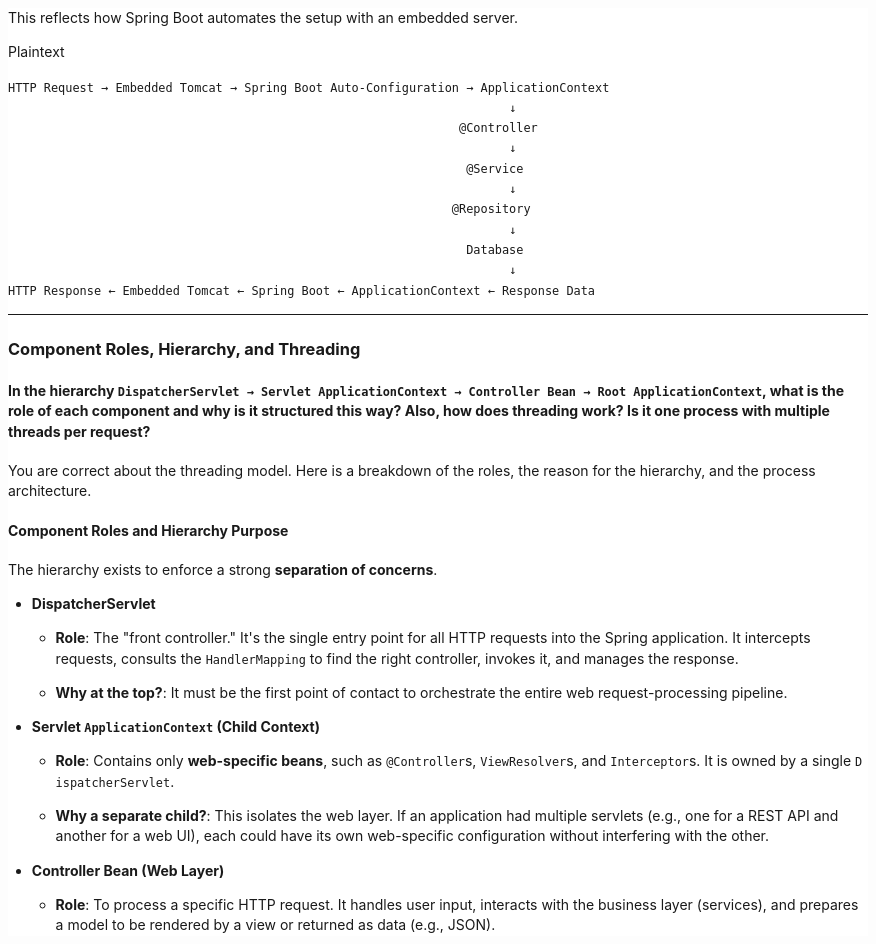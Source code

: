 This reflects how Spring Boot automates the setup with an embedded server.

Plaintext

```
HTTP Request → Embedded Tomcat → Spring Boot Auto-Configuration → ApplicationContext
																	  ↓
															   @Controller
																	  ↓
																@Service
																	  ↓
															  @Repository
																	  ↓
																Database
																	  ↓
HTTP Response ← Embedded Tomcat ← Spring Boot ← ApplicationContext ← Response Data
```

---

### Component Roles, Hierarchy, and Threading

#### In the hierarchy `DispatcherServlet → Servlet ApplicationContext → Controller Bean → Root ApplicationContext`, what is the role of each component and why is it structured this way? Also, how does threading work? Is it one process with multiple threads per request?

You are correct about the threading model. Here is a breakdown of the roles, the reason for the hierarchy, and the process architecture.

#### Component Roles and Hierarchy Purpose

The hierarchy exists to enforce a strong **separation of concerns**.

- **DispatcherServlet**
    
    - **Role**: The "front controller." It's the single entry point for all HTTP requests into the Spring application. It intercepts requests, consults the `HandlerMapping` to find the right controller, invokes it, and manages the response.
        
    - **Why at the top?**: It must be the first point of contact to orchestrate the entire web request-processing pipeline.
        
- **Servlet `ApplicationContext` (Child Context)**
    
    - **Role**: Contains only **web-specific beans**, such as `@Controller`s, `ViewResolver`s, and `Interceptor`s. It is owned by a single `DispatcherServlet`.
        
    - **Why a separate child?**: This isolates the web layer. If an application had multiple servlets (e.g., one for a REST API and another for a web UI), each could have its own web-specific configuration without interfering with the other.
        
- **Controller Bean (Web Layer)**
    
    - **Role**: To process a specific HTTP request. It handles user input, interacts with the business layer (services), and prepares a model to be rendered by a view or returned as data (e.g., JSON).
        